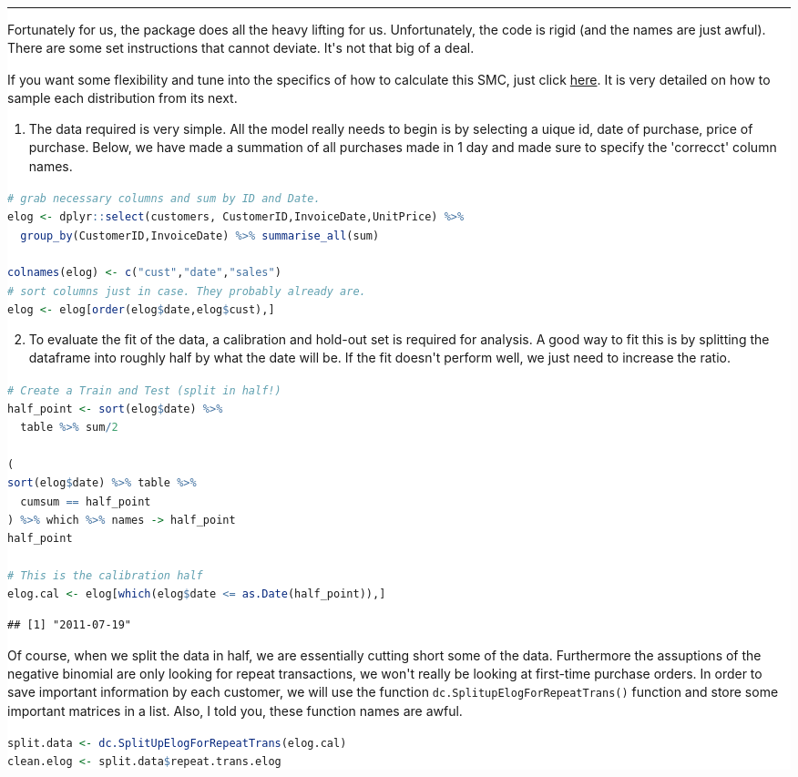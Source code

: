 
<hr>

Fortunately for us, the package does all the heavy lifting for us. Unfortunately, the code is rigid (and the names are just awful). There are some set instructions that cannot deviate. It's not that big of a deal.


If you want some flexibility and tune into the specifics of how to calculate this SMC, just click [here](https://www.briancallander.com/posts/customer_lifetime_value/pareto-nbd.html). It is very detailed on how to sample each distribution from its next. 

1) The data required is very simple. All the model really needs to begin is by selecting a uique id, date of purchase, price of purchase. Below, we have made a summation of all purchases made in 1 day and made sure to specify the 'correcct' column names. 

```r
# grab necessary columns and sum by ID and Date.
elog <- dplyr::select(customers, CustomerID,InvoiceDate,UnitPrice) %>%
  group_by(CustomerID,InvoiceDate) %>% summarise_all(sum)

colnames(elog) <- c("cust","date","sales")
# sort columns just in case. They probably already are.
elog <- elog[order(elog$date,elog$cust),]
```

2) To evaluate the fit of the data, a calibration and hold-out set is required for analysis. A good way to fit this is by splitting the dataframe into roughly half by what the date will be. If the fit doesn't perform well, we just need to increase the ratio.

```r
# Create a Train and Test (split in half!)
half_point <- sort(elog$date) %>% 
  table %>% sum/2

(
sort(elog$date) %>% table %>%
  cumsum == half_point
) %>% which %>% names -> half_point
half_point

# This is the calibration half
elog.cal <- elog[which(elog$date <= as.Date(half_point)),]
```

    ## [1] "2011-07-19"

Of course, when we split the data in half, we are essentially cutting short some of the data. Furthermore the assuptions of the negative binomial are only looking for repeat transactions, we won't really be looking at first-time purchase orders. In order to save important information by each customer, we will use the function `dc.SplitupElogForRepeatTrans()` function and store some important matrices in a list. Also, I told you, these function names are awful.

```r
split.data <- dc.SplitUpElogForRepeatTrans(elog.cal)
clean.elog <- split.data$repeat.trans.elog
```
